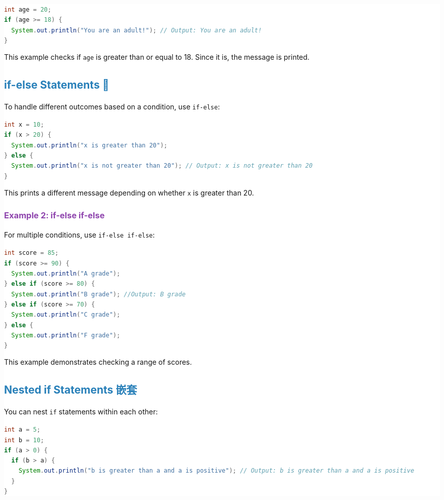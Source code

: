 ```java
int age = 20;
if (age >= 18) {
  System.out.println("You are an adult!"); // Output: You are an adult!
}
```

This example checks if `age` is greater than or equal to 18. Since it is, the message is printed.

## <span style="color:#2980b9">if-else Statements 🔀</span>

To handle different outcomes based on a condition, use `if-else`:

```java
int x = 10;
if (x > 20) {
  System.out.println("x is greater than 20");
} else {
  System.out.println("x is not greater than 20"); // Output: x is not greater than 20
}
```

This prints a different message depending on whether `x` is greater than 20.

### <span style="color:#8e44ad">Example 2: if-else if-else</span>

For multiple conditions, use `if-else if-else`:

```java
int score = 85;
if (score >= 90) {
  System.out.println("A grade");
} else if (score >= 80) {
  System.out.println("B grade"); //Output: B grade
} else if (score >= 70) {
  System.out.println("C grade");
} else {
  System.out.println("F grade");
}

```

This example demonstrates checking a range of scores.

## <span style="color:#2980b9">Nested if Statements 嵌套</span>

You can nest `if` statements within each other:

```java
int a = 5;
int b = 10;
if (a > 0) {
  if (b > a) {
    System.out.println("b is greater than a and a is positive"); // Output: b is greater than a and a is positive
  }
}
```
